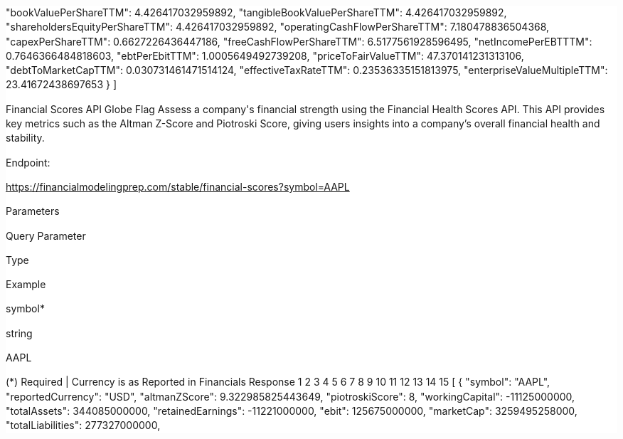 "bookValuePerShareTTM": 4.426417032959892,
"tangibleBookValuePerShareTTM": 4.426417032959892,
"shareholdersEquityPerShareTTM": 4.426417032959892,
"operatingCashFlowPerShareTTM": 7.180478836504368,
"capexPerShareTTM": 0.6627226436447186,
"freeCashFlowPerShareTTM": 6.5177561928596495,
"netIncomePerEBTTTM": 0.7646366484818603,
"ebtPerEbitTTM": 1.0005649492739208,
"priceToFairValueTTM": 47.370141231313106,
"debtToMarketCapTTM": 0.030731461471514124,
"effectiveTaxRateTTM": 0.23536335151813975,
"enterpriseValueMultipleTTM": 23.41672438697653
}
]

Financial Scores API
Globe Flag
Assess a company's financial strength using the Financial Health Scores API. This API provides key metrics such as the Altman Z-Score and Piotroski Score, giving users insights into a company’s overall financial health and stability.

Endpoint:

https://financialmodelingprep.com/stable/financial-scores?symbol=AAPL

Parameters

Query Parameter

Type

Example

symbol\*

string

AAPL

(\*) Required | Currency is as Reported in Financials
Response
1
2
3
4
5
6
7
8
9
10
11
12
13
14
15
[
{
"symbol": "AAPL",
"reportedCurrency": "USD",
"altmanZScore": 9.322985825443649,
"piotroskiScore": 8,
"workingCapital": -11125000000,
"totalAssets": 344085000000,
"retainedEarnings": -11221000000,
"ebit": 125675000000,
"marketCap": 3259495258000,
"totalLiabilities": 277327000000,